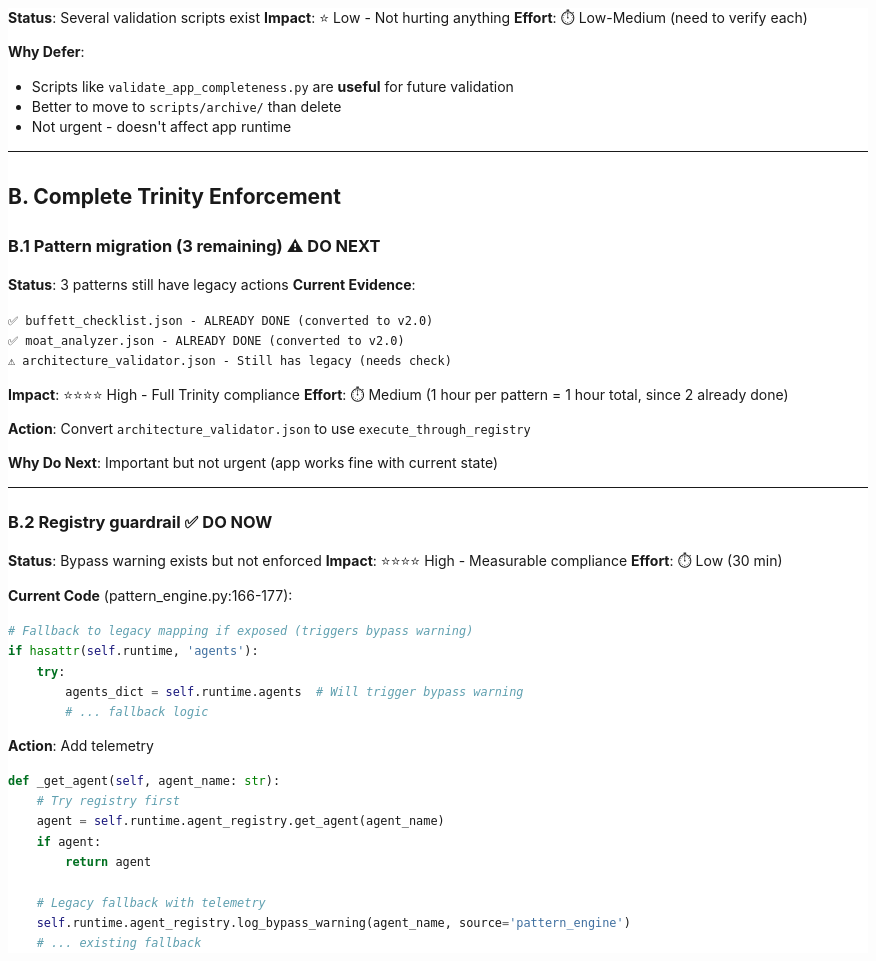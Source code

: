 **Status**: Several validation scripts exist
**Impact**: ⭐ Low - Not hurting anything
**Effort**: ⏱️ Low-Medium (need to verify each)

**Why Defer**:
- Scripts like `validate_app_completeness.py` are **useful** for future validation
- Better to move to `scripts/archive/` than delete
- Not urgent - doesn't affect app runtime

---

## B. Complete Trinity Enforcement

### B.1 Pattern migration (3 remaining) ⚠️ **DO NEXT**

**Status**: 3 patterns still have legacy actions
**Current Evidence**:
```
✅ buffett_checklist.json - ALREADY DONE (converted to v2.0)
✅ moat_analyzer.json - ALREADY DONE (converted to v2.0)
⚠️ architecture_validator.json - Still has legacy (needs check)
```

**Impact**: ⭐⭐⭐⭐ High - Full Trinity compliance
**Effort**: ⏱️ Medium (1 hour per pattern = 1 hour total, since 2 already done)

**Action**: Convert `architecture_validator.json` to use `execute_through_registry`

**Why Do Next**: Important but not urgent (app works fine with current state)

---

### B.2 Registry guardrail ✅ **DO NOW**

**Status**: Bypass warning exists but not enforced
**Impact**: ⭐⭐⭐⭐ High - Measurable compliance
**Effort**: ⏱️ Low (30 min)

**Current Code** (pattern_engine.py:166-177):
```python
# Fallback to legacy mapping if exposed (triggers bypass warning)
if hasattr(self.runtime, 'agents'):
    try:
        agents_dict = self.runtime.agents  # Will trigger bypass warning
        # ... fallback logic
```

**Action**: Add telemetry
```python
def _get_agent(self, agent_name: str):
    # Try registry first
    agent = self.runtime.agent_registry.get_agent(agent_name)
    if agent:
        return agent

    # Legacy fallback with telemetry
    self.runtime.agent_registry.log_bypass_warning(agent_name, source='pattern_engine')
    # ... existing fallback
```
